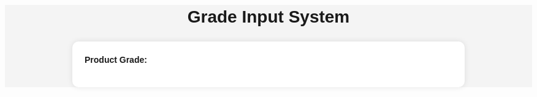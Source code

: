 <!DOCTYPE html>
<html lang="en">
<head>
  <meta charset="UTF-8">
  <meta name="viewport" content="width=device-width, initial-scale=1.0">
  <title>Grade Input System</title>
  <style>
    body {
      font-family: Arial, sans-serif;
      background-color: #f4f4f4;
      margin: 0;
      padding: 20px;
    }
    h1 {
      text-align: center;
    }
    .form-container {
      max-width: 600px;
      margin: 0 auto;
      background-color: #fff;
      padding: 20px;
      border-radius: 10px;
      box-shadow: 0 0 10px rgba(0, 0, 0, 0.1);
    }
    .form-group {
      margin-bottom: 15px;
    }
    label {
      display: block;
      font-weight: bold;
      margin-bottom: 5px;
    }
    input[type="number"] {
      width: 100%;
      padding: 10px;
      margin: 5px 0;
      border-radius: 5px;
      border: 1px solid #ccc;
    }
    button {
      display: block;
      width: 100%;
      padding: 10px;
      background-color: #28a745;
      color: white;
      border: none;
      border-radius: 5px;
      font-size: 16px;
      cursor: pointer;
    }
    button:hover {
      background-color: #218838;
    }
    .result {
      margin-top: 20px;
      text-align: center;
    }
  </style>
</head>
<body>
  <h1>Grade Input System</h1>
  <div class="form-container">
    <div class="form-group">
      <label for="productGrade">Product Grade:</label>